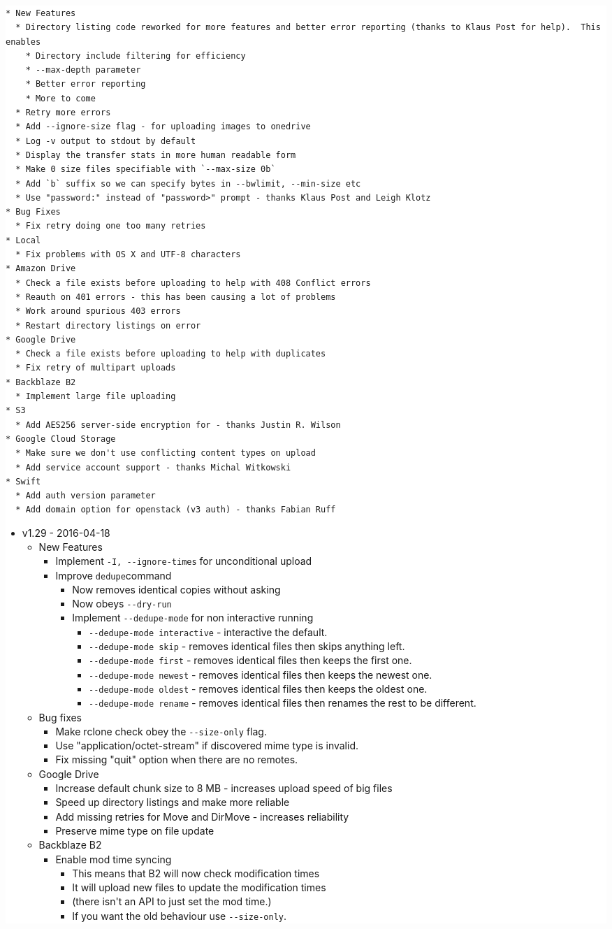     * New Features
      * Directory listing code reworked for more features and better error reporting (thanks to Klaus Post for help).  This enables
        * Directory include filtering for efficiency
        * --max-depth parameter
        * Better error reporting
        * More to come
      * Retry more errors
      * Add --ignore-size flag - for uploading images to onedrive
      * Log -v output to stdout by default
      * Display the transfer stats in more human readable form
      * Make 0 size files specifiable with `--max-size 0b`
      * Add `b` suffix so we can specify bytes in --bwlimit, --min-size etc
      * Use "password:" instead of "password>" prompt - thanks Klaus Post and Leigh Klotz
    * Bug Fixes
      * Fix retry doing one too many retries
    * Local
      * Fix problems with OS X and UTF-8 characters
    * Amazon Drive
      * Check a file exists before uploading to help with 408 Conflict errors
      * Reauth on 401 errors - this has been causing a lot of problems
      * Work around spurious 403 errors
      * Restart directory listings on error
    * Google Drive
      * Check a file exists before uploading to help with duplicates
      * Fix retry of multipart uploads
    * Backblaze B2
      * Implement large file uploading
    * S3
      * Add AES256 server-side encryption for - thanks Justin R. Wilson
    * Google Cloud Storage
      * Make sure we don't use conflicting content types on upload
      * Add service account support - thanks Michal Witkowski
    * Swift
      * Add auth version parameter
      * Add domain option for openstack (v3 auth) - thanks Fabian Ruff
  * v1.29 - 2016-04-18
    * New Features
      * Implement `-I, --ignore-times` for unconditional upload
      * Improve `dedupe`command
        * Now removes identical copies without asking
        * Now obeys `--dry-run`
        * Implement `--dedupe-mode` for non interactive running
          * `--dedupe-mode interactive` - interactive the default.
          * `--dedupe-mode skip` - removes identical files then skips anything left.
          * `--dedupe-mode first` - removes identical files then keeps the first one.
          * `--dedupe-mode newest` - removes identical files then keeps the newest one.
          * `--dedupe-mode oldest` - removes identical files then keeps the oldest one.
          * `--dedupe-mode rename` - removes identical files then renames the rest to be different.
    * Bug fixes
      * Make rclone check obey the `--size-only` flag.
      * Use "application/octet-stream" if discovered mime type is invalid.
      * Fix missing "quit" option when there are no remotes.
    * Google Drive
      * Increase default chunk size to 8 MB - increases upload speed of big files
      * Speed up directory listings and make more reliable
      * Add missing retries for Move and DirMove - increases reliability
      * Preserve mime type on file update
    * Backblaze B2
      * Enable mod time syncing
        * This means that B2 will now check modification times
        * It will upload new files to update the modification times
        * (there isn't an API to just set the mod time.)
        * If you want the old behaviour use `--size-only`.